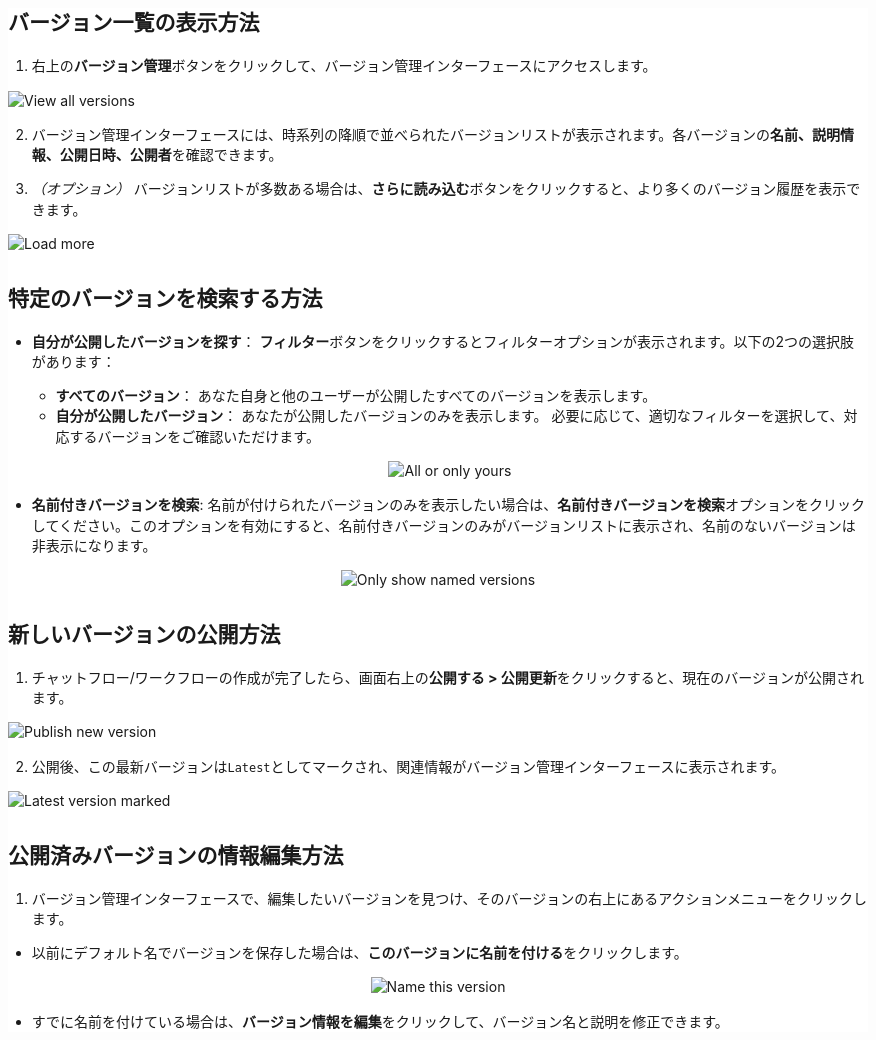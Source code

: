 ## バージョン一覧の表示方法

1. 右上の**バージョン管理**ボタンをクリックして、バージョン管理インターフェースにアクセスします。

![View all versions](https://assets-docs.dify.ai/2025/03/eed667bbc9498425342c09039054cf98.png)

2. バージョン管理インターフェースには、時系列の降順で並べられたバージョンリストが表示されます。各バージョンの**名前、説明情報、公開日時、公開者**を確認できます。

3. *（オプション）* バージョンリストが多数ある場合は、**さらに読み込む**ボタンをクリックすると、より多くのバージョン履歴を表示できます。

![Load more](https://assets-docs.dify.ai/2025/03/df9aeb06128f11089dc2294f0338e2ca.png)

## 特定のバージョンを検索する方法

- **自分が公開したバージョンを探す**： **フィルター**ボタンをクリックするとフィルターオプションが表示されます。以下の2つの選択肢があります：  
    
    - **すべてのバージョン**： あなた自身と他のユーザーが公開したすべてのバージョンを表示します。
    - **自分が公開したバージョン**： あなたが公開したバージョンのみを表示します。
    必要に応じて、適切なフィルターを選択して、対応するバージョンをご確認いただけます。

    <p align="center">
        <img src="https://assets-docs.dify.ai/2025/03/0bf8fef8858671a8fef160f49dd83dad.jpg" width="200" alt="All or only yours">
    </p>

- **名前付きバージョンを検索**: 名前が付けられたバージョンのみを表示したい場合は、**名前付きバージョンを検索**オプションをクリックしてください。このオプションを有効にすると、名前付きバージョンのみがバージョンリストに表示され、名前のないバージョンは非表示になります。

<p align="center">
    <img src="https://assets-docs.dify.ai/2025/03/2473121caa2e25ad1a76ee42a4127fb4.jpg" width="200" alt="Only show named versions">
</p>

## 新しいバージョンの公開方法

1. チャットフロー/ワークフローの作成が完了したら、画面右上の**公開する > 公開更新**をクリックすると、現在のバージョンが公開されます。

![Publish new version](https://assets-docs.dify.ai/2025/03/26f3f324ab4ecb965708d553ddd78d97.png)

2. 公開後、この最新バージョンは`Latest`としてマークされ、関連情報がバージョン管理インターフェースに表示されます。

![Latest version marked](https://assets-docs.dify.ai/2025/03/67e95de17577bc272addad6c33f8ea59.png)

## 公開済みバージョンの情報編集方法

1. バージョン管理インターフェースで、編集したいバージョンを見つけ、そのバージョンの右上にあるアクションメニューをクリックします。

- 以前にデフォルト名でバージョンを保存した場合は、**このバージョンに名前を付ける**をクリックします。

<p align="center">
    <img src="https://assets-docs.dify.ai/2025/03/ac149f63da6611d7080d305dd3fad65c.jpg" width="200" alt="Name this version">
</p>

- すでに名前を付けている場合は、**バージョン情報を編集**をクリックして、バージョン名と説明を修正できます。
